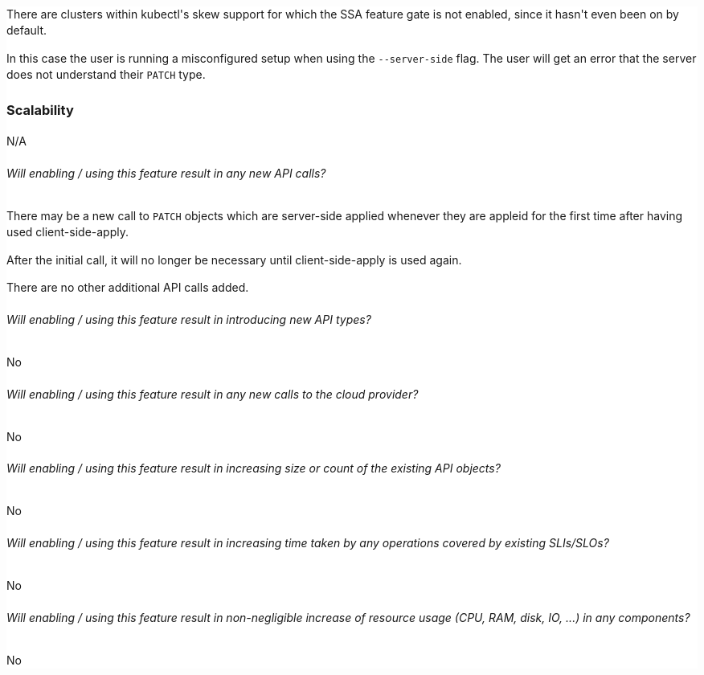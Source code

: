 

There are clusters within kubectl's skew support for which the SSA feature gate is not enabled, since it hasn't even been on by default.

In this case the user is running a misconfigured setup when using the `--server-side` flag. The user will get an error that the server does not understand their `PATCH` type.

### Scalability



N/A

###### Will enabling / using this feature result in any new API calls?



There may be a new call to `PATCH` objects which are server-side applied whenever they are appleid for the first time after having used client-side-apply.

After the initial call, it will no longer be necessary until
client-side-apply is used again.

There are no other additional API calls added.

###### Will enabling / using this feature result in introducing new API types?



No

###### Will enabling / using this feature result in any new calls to the cloud provider?



No

###### Will enabling / using this feature result in increasing size or count of the existing API objects?



No

###### Will enabling / using this feature result in increasing time taken by any operations covered by existing SLIs/SLOs?



No

###### Will enabling / using this feature result in non-negligible increase of resource usage (CPU, RAM, disk, IO, ...) in any components?



No
